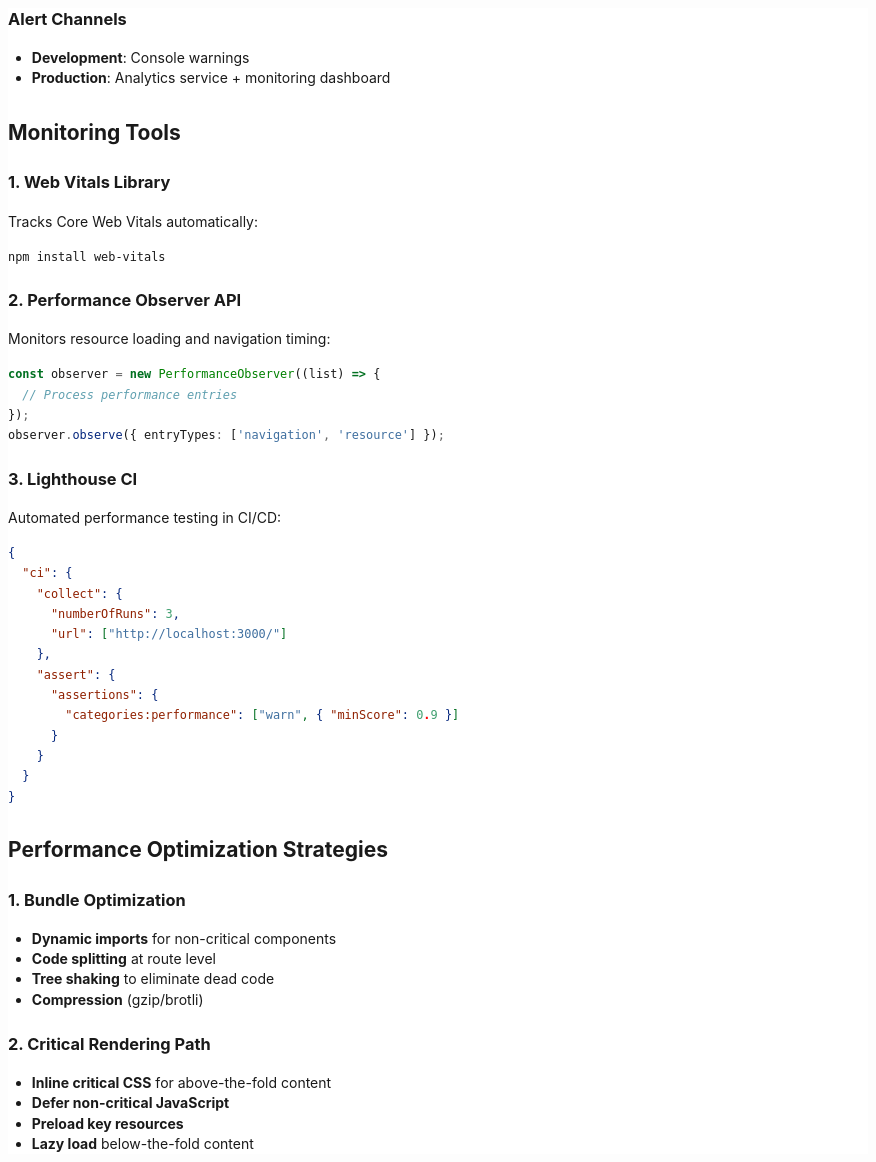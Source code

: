 ### Alert Channels
- **Development**: Console warnings
- **Production**: Analytics service + monitoring dashboard

## Monitoring Tools

### 1. Web Vitals Library
Tracks Core Web Vitals automatically:
```bash
npm install web-vitals
```

### 2. Performance Observer API
Monitors resource loading and navigation timing:
```typescript
const observer = new PerformanceObserver((list) => {
  // Process performance entries
});
observer.observe({ entryTypes: ['navigation', 'resource'] });
```

### 3. Lighthouse CI
Automated performance testing in CI/CD:
```json
{
  "ci": {
    "collect": {
      "numberOfRuns": 3,
      "url": ["http://localhost:3000/"]
    },
    "assert": {
      "assertions": {
        "categories:performance": ["warn", { "minScore": 0.9 }]
      }
    }
  }
}
```

## Performance Optimization Strategies

### 1. Bundle Optimization
- **Dynamic imports** for non-critical components
- **Code splitting** at route level
- **Tree shaking** to eliminate dead code
- **Compression** (gzip/brotli)

### 2. Critical Rendering Path
- **Inline critical CSS** for above-the-fold content
- **Defer non-critical JavaScript**
- **Preload key resources**
- **Lazy load** below-the-fold content
